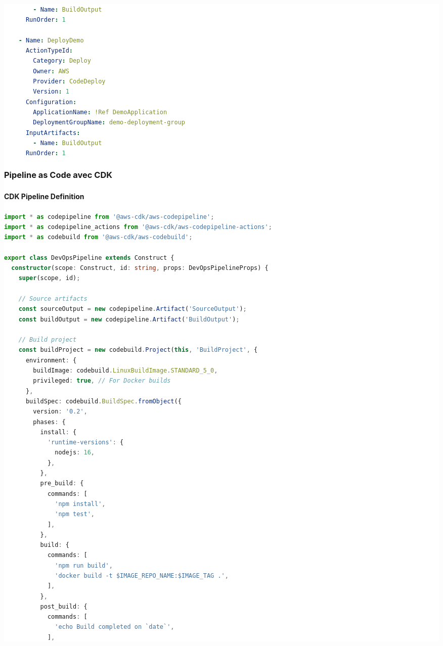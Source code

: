 ```yaml
        - Name: BuildOutput
      RunOrder: 1
      
    - Name: DeployDemo
      ActionTypeId:
        Category: Deploy
        Owner: AWS
        Provider: CodeDeploy
        Version: 1
      Configuration:
        ApplicationName: !Ref DemoApplication
        DeploymentGroupName: demo-deployment-group
      InputArtifacts:
        - Name: BuildOutput
      RunOrder: 1
```

### **Pipeline as Code avec CDK**

#### **CDK Pipeline Definition**
```typescript
import * as codepipeline from '@aws-cdk/aws-codepipeline';
import * as codepipeline_actions from '@aws-cdk/aws-codepipeline-actions';
import * as codebuild from '@aws-cdk/aws-codebuild';

export class DevOpsPipeline extends Construct {
  constructor(scope: Construct, id: string, props: DevOpsPipelineProps) {
    super(scope, id);

    // Source artifacts
    const sourceOutput = new codepipeline.Artifact('SourceOutput');
    const buildOutput = new codepipeline.Artifact('BuildOutput');

    // Build project
    const buildProject = new codebuild.Project(this, 'BuildProject', {
      environment: {
        buildImage: codebuild.LinuxBuildImage.STANDARD_5_0,
        privileged: true, // For Docker builds
      },
      buildSpec: codebuild.BuildSpec.fromObject({
        version: '0.2',
        phases: {
          install: {
            'runtime-versions': {
              nodejs: 16,
            },
          },
          pre_build: {
            commands: [
              'npm install',
              'npm test',
            ],
          },
          build: {
            commands: [
              'npm run build',
              'docker build -t $IMAGE_REPO_NAME:$IMAGE_TAG .',
            ],
          },
          post_build: {
            commands: [
              'echo Build completed on `date`',
            ],
```